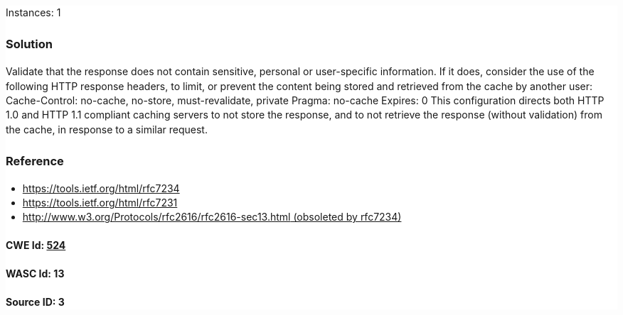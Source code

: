 Instances: 1

### Solution

Validate that the response does not contain sensitive, personal or user-specific information.  If it does, consider the use of the following HTTP response headers, to limit, or prevent the content being stored and retrieved from the cache by another user:
Cache-Control: no-cache, no-store, must-revalidate, private
Pragma: no-cache
Expires: 0
This configuration directs both HTTP 1.0 and HTTP 1.1 compliant caching servers to not store the response, and to not retrieve the response (without validation) from the cache, in response to a similar request. 

### Reference


* [ https://tools.ietf.org/html/rfc7234 ](https://tools.ietf.org/html/rfc7234)
* [ https://tools.ietf.org/html/rfc7231 ](https://tools.ietf.org/html/rfc7231)
* [ http://www.w3.org/Protocols/rfc2616/rfc2616-sec13.html (obsoleted by rfc7234) ](http://www.w3.org/Protocols/rfc2616/rfc2616-sec13.html (obsoleted by rfc7234))


#### CWE Id: [ 524 ](https://cwe.mitre.org/data/definitions/524.html)


#### WASC Id: 13

#### Source ID: 3


